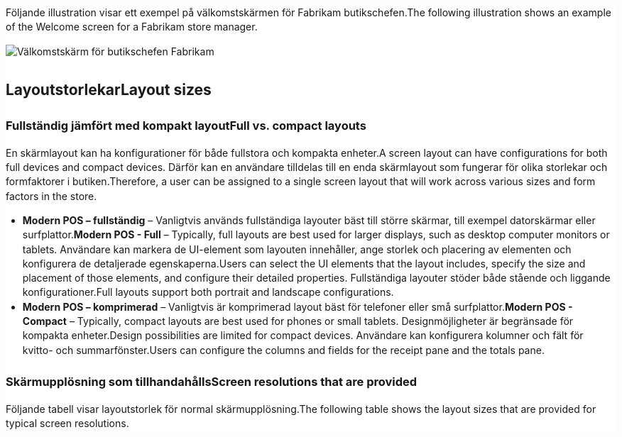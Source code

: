 <span data-ttu-id="3fbdd-161">Följande illustration visar ett exempel på välkomstskärmen för Fabrikam butikschefen.</span><span class="sxs-lookup"><span data-stu-id="3fbdd-161">The following illustration shows an example of the Welcome screen for a Fabrikam store manager.</span></span>

![Välkomstskärm för butikschefen Fabrikam](../commerce/media/demo-screen-layouts-fig-2-2.png)

## <a name="layout-sizes"></a><span data-ttu-id="3fbdd-163">Layoutstorlekar</span><span class="sxs-lookup"><span data-stu-id="3fbdd-163">Layout sizes</span></span>

### <a name="full-vs-compact-layouts"></a><span data-ttu-id="3fbdd-164">Fullständig jämfört med kompakt layout</span><span class="sxs-lookup"><span data-stu-id="3fbdd-164">Full vs. compact layouts</span></span>

<span data-ttu-id="3fbdd-165">En skärmlayout kan ha konfigurationer för både fullstora och kompakta enheter.</span><span class="sxs-lookup"><span data-stu-id="3fbdd-165">A screen layout can have configurations for both full devices and compact devices.</span></span> <span data-ttu-id="3fbdd-166">Därför kan en användare tilldelas till en enda skärmlayout som fungerar för olika storlekar och formfaktorer i butiken.</span><span class="sxs-lookup"><span data-stu-id="3fbdd-166">Therefore, a user can be assigned to a single screen layout that will work across various sizes and form factors in the store.</span></span>

- <span data-ttu-id="3fbdd-167">**Modern POS – fullständig** – Vanligtvis används fullständiga layouter bäst till större skärmar, till exempel datorskärmar eller surfplattor.</span><span class="sxs-lookup"><span data-stu-id="3fbdd-167">**Modern POS - Full** – Typically, full layouts are best used for larger displays, such as desktop computer monitors or tablets.</span></span> <span data-ttu-id="3fbdd-168">Användare kan markera de UI-element som layouten innehåller, ange storlek och placering av elementen och konfigurera de detaljerade egenskaperna.</span><span class="sxs-lookup"><span data-stu-id="3fbdd-168">Users can select the UI elements that the layout includes, specify the size and placement of those elements, and configure their detailed properties.</span></span> <span data-ttu-id="3fbdd-169">Fullständiga layouter stöder både stående och liggande konfigurationer.</span><span class="sxs-lookup"><span data-stu-id="3fbdd-169">Full layouts support both portrait and landscape configurations.</span></span>
- <span data-ttu-id="3fbdd-170">**Modern POS – komprimerad** – Vanligtvis är komprimerad layout bäst för telefoner eller små surfplattor.</span><span class="sxs-lookup"><span data-stu-id="3fbdd-170">**Modern POS - Compact** – Typically, compact layouts are best used for phones or small tablets.</span></span> <span data-ttu-id="3fbdd-171">Designmöjligheter är begränsade för kompakta enheter.</span><span class="sxs-lookup"><span data-stu-id="3fbdd-171">Design possibilities are limited for compact devices.</span></span> <span data-ttu-id="3fbdd-172">Användare kan konfigurera kolumner och fält för kvitto- och summarfönster.</span><span class="sxs-lookup"><span data-stu-id="3fbdd-172">Users can configure the columns and fields for the receipt pane and the totals pane.</span></span>

### <a name="screen-resolutions-that-are-provided"></a><span data-ttu-id="3fbdd-173">Skärmupplösning som tillhandahålls</span><span class="sxs-lookup"><span data-stu-id="3fbdd-173">Screen resolutions that are provided</span></span>

<span data-ttu-id="3fbdd-174">Följande tabell visar layoutstorlek för normal skärmupplösning.</span><span class="sxs-lookup"><span data-stu-id="3fbdd-174">The following table shows the layout sizes that are provided for typical screen resolutions.</span></span>
